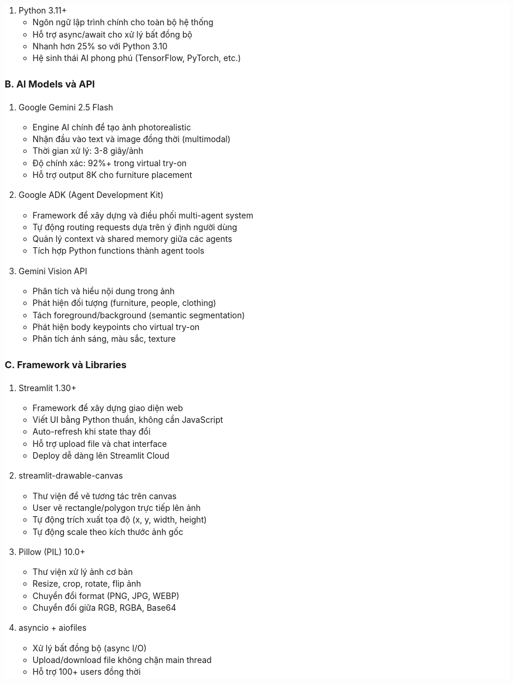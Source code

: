 1. Python 3.11+
   - Ngôn ngữ lập trình chính cho toàn bộ hệ thống
   - Hỗ trợ async/await cho xử lý bất đồng bộ
   - Nhanh hơn 25% so với Python 3.10
   - Hệ sinh thái AI phong phú (TensorFlow, PyTorch, etc.)

### B. AI Models và API

1. Google Gemini 2.5 Flash
   - Engine AI chính để tạo ảnh photorealistic
   - Nhận đầu vào text và image đồng thời (multimodal)
   - Thời gian xử lý: 3-8 giây/ảnh
   - Độ chính xác: 92%+ trong virtual try-on
   - Hỗ trợ output 8K cho furniture placement

2. Google ADK (Agent Development Kit)
   - Framework để xây dựng và điều phối multi-agent system
   - Tự động routing requests dựa trên ý định người dùng
   - Quản lý context và shared memory giữa các agents
   - Tích hợp Python functions thành agent tools

3. Gemini Vision API
   - Phân tích và hiểu nội dung trong ảnh
   - Phát hiện đối tượng (furniture, people, clothing)
   - Tách foreground/background (semantic segmentation)
   - Phát hiện body keypoints cho virtual try-on
   - Phân tích ánh sáng, màu sắc, texture

### C. Framework và Libraries

1. Streamlit 1.30+
   - Framework để xây dựng giao diện web
   - Viết UI bằng Python thuần, không cần JavaScript
   - Auto-refresh khi state thay đổi
   - Hỗ trợ upload file và chat interface
   - Deploy dễ dàng lên Streamlit Cloud

2. streamlit-drawable-canvas
   - Thư viện để vẽ tương tác trên canvas
   - User vẽ rectangle/polygon trực tiếp lên ảnh
   - Tự động trích xuất tọa độ (x, y, width, height)
   - Tự động scale theo kích thước ảnh gốc

3. Pillow (PIL) 10.0+
   - Thư viện xử lý ảnh cơ bản
   - Resize, crop, rotate, flip ảnh
   - Chuyển đổi format (PNG, JPG, WEBP)
   - Chuyển đổi giữa RGB, RGBA, Base64

4. asyncio + aiofiles
   - Xử lý bất đồng bộ (async I/O)
   - Upload/download file không chặn main thread
   - Hỗ trợ 100+ users đồng thời
